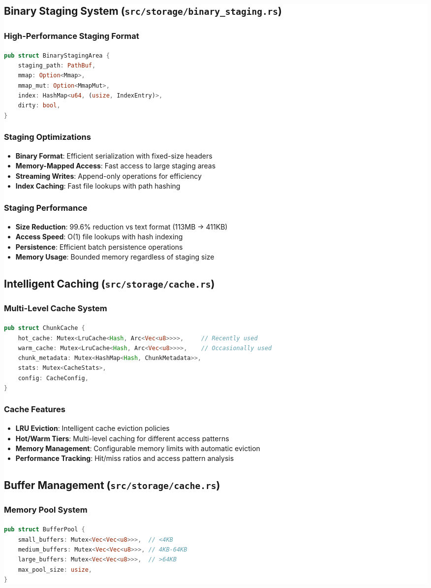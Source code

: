 ## Binary Staging System (`src/storage/binary_staging.rs`)

### High-Performance Staging Format
```rust
pub struct BinaryStagingArea {
    staging_path: PathBuf,
    mmap: Option<Mmap>,
    mmap_mut: Option<MmapMut>,
    index: HashMap<u64, (usize, IndexEntry)>,
    dirty: bool,
}
```

### Staging Optimizations
- **Binary Format**: Efficient serialization with fixed-size headers
- **Memory-Mapped Access**: Fast access to large staging areas
- **Streaming Writes**: Append-only operations for efficiency
- **Index Caching**: Fast file lookups with path hashing

### Staging Performance
- **Size Reduction**: 99.6% reduction vs text format (113MB → 411KB)
- **Access Speed**: O(1) file lookups with hash indexing
- **Persistence**: Efficient batch persistence operations
- **Memory Usage**: Bounded memory regardless of staging size

## Intelligent Caching (`src/storage/cache.rs`)

### Multi-Level Cache System
```rust
pub struct ChunkCache {
    hot_cache: Mutex<LruCache<Hash, Arc<Vec<u8>>>>,     // Recently used
    warm_cache: Mutex<LruCache<Hash, Arc<Vec<u8>>>>,    // Occasionally used
    chunk_metadata: Mutex<HashMap<Hash, ChunkMetadata>>,
    stats: Mutex<CacheStats>,
    config: CacheConfig,
}
```

### Cache Features
- **LRU Eviction**: Intelligent cache eviction policies
- **Hot/Warm Tiers**: Multi-level caching for different access patterns
- **Memory Management**: Configurable memory limits with automatic eviction
- **Performance Tracking**: Hit/miss ratios and access pattern analysis

## Buffer Management (`src/storage/cache.rs`)

### Memory Pool System
```rust
pub struct BufferPool {
    small_buffers: Mutex<Vec<Vec<u8>>>,  // <4KB
    medium_buffers: Mutex<Vec<Vec<u8>>>, // 4KB-64KB
    large_buffers: Mutex<Vec<Vec<u8>>>,  // >64KB
    max_pool_size: usize,
}
```
